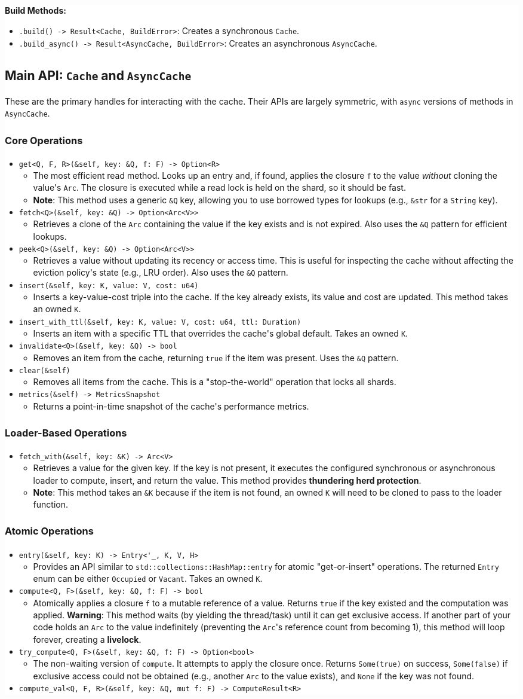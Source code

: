 **Build Methods:**
*   `.build() -> Result<Cache, BuildError>`: Creates a synchronous `Cache`.
*   `.build_async() -> Result<AsyncCache, BuildError>`: Creates an asynchronous `AsyncCache`.

## Main API: `Cache` and `AsyncCache`

These are the primary handles for interacting with the cache. Their APIs are largely symmetric, with `async` versions of methods in `AsyncCache`.

### Core Operations

*   `get<Q, F, R>(&self, key: &Q, f: F) -> Option<R>`
    *   The most efficient read method. Looks up an entry and, if found, applies the closure `f` to the value *without* cloning the value's `Arc`. The closure is executed while a read lock is held on the shard, so it should be fast.
    *   **Note**: This method uses a generic `&Q` key, allowing you to use borrowed types for lookups (e.g., `&str` for a `String` key).
*   `fetch<Q>(&self, key: &Q) -> Option<Arc<V>>`
    *   Retrieves a clone of the `Arc` containing the value if the key exists and is not expired. Also uses the `&Q` pattern for efficient lookups.
*   `peek<Q>(&self, key: &Q) -> Option<Arc<V>>`
    *   Retrieves a value without updating its recency or access time. This is useful for inspecting the cache without affecting the eviction policy's state (e.g., LRU order). Also uses the `&Q` pattern.
*   `insert(&self, key: K, value: V, cost: u64)`
    *   Inserts a key-value-cost triple into the cache. If the key already exists, its value and cost are updated. This method takes an owned `K`.
*   `insert_with_ttl(&self, key: K, value: V, cost: u64, ttl: Duration)`
    *   Inserts an item with a specific TTL that overrides the cache's global default. Takes an owned `K`.
*   `invalidate<Q>(&self, key: &Q) -> bool`
    *   Removes an item from the cache, returning `true` if the item was present. Uses the `&Q` pattern.
*   `clear(&self)`
    *   Removes all items from the cache. This is a "stop-the-world" operation that locks all shards.
*   `metrics(&self) -> MetricsSnapshot`
    *   Returns a point-in-time snapshot of the cache's performance metrics.

### Loader-Based Operations

*   `fetch_with(&self, key: &K) -> Arc<V>`
    *   Retrieves a value for the given key. If the key is not present, it executes the configured synchronous or asynchronous loader to compute, insert, and return the value. This method provides **thundering herd protection**.
    *   **Note**: This method takes an `&K` because if the item is not found, an owned `K` will need to be cloned to pass to the loader function.

### Atomic Operations

*   `entry(&self, key: K) -> Entry<'_, K, V, H>`
    *   Provides an API similar to `std::collections::HashMap::entry` for atomic "get-or-insert" operations. The returned `Entry` enum can be either `Occupied` or `Vacant`. Takes an owned `K`.
*   `compute<Q, F>(&self, key: &Q, f: F) -> bool`
    *   Atomically applies a closure `f` to a mutable reference of a value. Returns `true` if the key existed and the computation was applied. **Warning**: This method waits (by yielding the thread/task) until it can get exclusive access. If another part of your code holds an `Arc` to the value indefinitely (preventing the `Arc`'s reference count from becoming 1), this method will loop forever, creating a **livelock**.
*   `try_compute<Q, F>(&self, key: &Q, f: F) -> Option<bool>`
    *   The non-waiting version of `compute`. It attempts to apply the closure once. Returns `Some(true)` on success, `Some(false)` if exclusive access could not be obtained (e.g., another `Arc` to the value exists), and `None` if the key was not found.
*   `compute_val<Q, F, R>(&self, key: &Q, mut f: F) -> ComputeResult<R>`